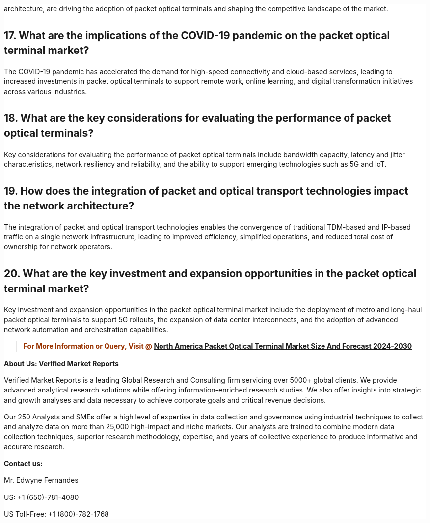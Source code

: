 architecture, are driving the adoption of packet optical terminals and shaping the competitive landscape of the market.</p><h2>17. What are the implications of the COVID-19 pandemic on the packet optical terminal market?</div><div></h2><p>The COVID-19 pandemic has accelerated the demand for high-speed connectivity and cloud-based services, leading to increased investments in packet optical terminals to support remote work, online learning, and digital transformation initiatives across various industries.</p><h2>18. What are the key considerations for evaluating the performance of packet optical terminals?</div><div></h2><p>Key considerations for evaluating the performance of packet optical terminals include bandwidth capacity, latency and jitter characteristics, network resiliency and reliability, and the ability to support emerging technologies such as 5G and IoT.</p><h2>19. How does the integration of packet and optical transport technologies impact the network architecture?</div><div></h2><p>The integration of packet and optical transport technologies enables the convergence of traditional TDM-based and IP-based traffic on a single network infrastructure, leading to improved efficiency, simplified operations, and reduced total cost of ownership for network operators.</p><h2>20. What are the key investment and expansion opportunities in the packet optical terminal market?</div><div></h2><p>Key investment and expansion opportunities in the packet optical terminal market include the deployment of metro and long-haul packet optical terminals to support 5G rollouts, the expansion of data center interconnects, and the adoption of advanced network automation and orchestration capabilities.</p></body></html></p><blockquote><p><span style="color: #993300;"><strong>For More Information or Query, Visit @ <a href="https://www.verifiedmarketreports.com/product/packet-optical-terminal-market/">North America Packet Optical Terminal Market Size And Forecast 2024-2030</a></strong></span></p></blockquote><p><strong>About Us: Verified Market Reports</strong></p><p>Verified Market Reports is a leading Global Research and Consulting firm servicing over 5000+ global clients. We provide advanced analytical research solutions while offering information-enriched research studies. We also offer insights into strategic and growth analyses and data necessary to achieve corporate goals and critical revenue decisions.</p><p>Our 250 Analysts and SMEs offer a high level of expertise in data collection and governance using industrial techniques to collect and analyze data on more than 25,000 high-impact and niche markets. Our analysts are trained to combine modern data collection techniques, superior research methodology, expertise, and years of collective experience to produce informative and accurate research.</p><p><strong>Contact us:</strong></p><p>Mr. Edwyne Fernandes</p><p>US: +1 (650)-781-4080</p><p>US Toll-Free: +1 (800)-782-1768</p>
